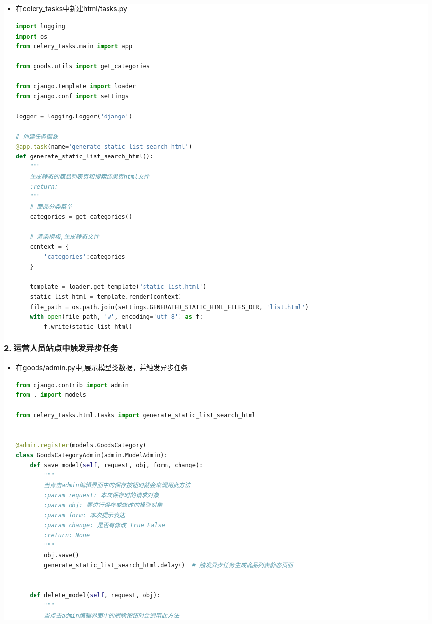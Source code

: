 * 在celery_tasks中新建html/tasks.py

  ~~~python
  import logging
  import os
  from celery_tasks.main import app
  
  from goods.utils import get_categories
  
  from django.template import loader
  from django.conf import settings
  
  logger = logging.Logger('django')
  
  # 创建任务函数
  @app.task(name='generate_static_list_search_html')
  def generate_static_list_search_html():
      """
      生成静态的商品列表页和搜索结果页html文件
      :return:
      """
      # 商品分类菜单
      categories = get_categories()
  
      # 渲染模板,生成静态文件
      context = {
          'categories':categories
      }
  
      template = loader.get_template('static_list.html')
      static_list_html = template.render(context)
      file_path = os.path.join(settings.GENERATED_STATIC_HTML_FILES_DIR, 'list.html')
      with open(file_path, 'w', encoding='utf-8') as f:
          f.write(static_list_html)
  ~~~

### 2. 运营人员站点中触发异步任务

- 在goods/admin.py中,展示模型类数据，并触发异步任务

  ~~~python
  from django.contrib import admin
  from . import models
  
  from celery_tasks.html.tasks import generate_static_list_search_html
  
  
  @admin.register(models.GoodsCategory)
  class GoodsCategoryAdmin(admin.ModelAdmin):
      def save_model(self, request, obj, form, change):
          """
          当点击admin编辑界面中的保存按钮时就会来调用此方法
          :param request: 本次保存时的请求对象
          :param obj: 要进行保存或修改的模型对象
          :param form: 本次提示表达
          :param change: 是否有修改 True False
          :return: None
          """
          obj.save()
          generate_static_list_search_html.delay()  # 触发异步任务生成商品列表静态页面
  
  
      def delete_model(self, request, obj):
          """
          当点击admin编辑界面中的删除按钮时会调用此方法
  ~~~